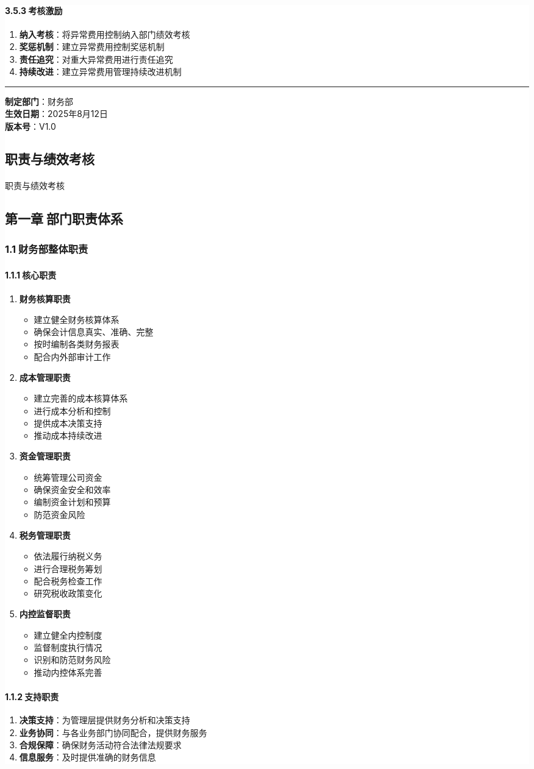 #### 3.5.3 考核激励
1. **纳入考核**：将异常费用控制纳入部门绩效考核
2. **奖惩机制**：建立异常费用控制奖惩机制
3. **责任追究**：对重大异常费用进行责任追究
4. **持续改进**：建立异常费用管理持续改进机制

---

**制定部门**：财务部  
**生效日期**：2025年8月12日  
**版本号**：V1.0

## 职责与绩效考核

职责与绩效考核

## 第一章 部门职责体系

### 1.1 财务部整体职责

#### 1.1.1 核心职责
1. **财务核算职责**
   - 建立健全财务核算体系
   - 确保会计信息真实、准确、完整
   - 按时编制各类财务报表
   - 配合内外部审计工作

2. **成本管理职责**
   - 建立完善的成本核算体系
   - 进行成本分析和控制
   - 提供成本决策支持
   - 推动成本持续改进

3. **资金管理职责**
   - 统筹管理公司资金
   - 确保资金安全和效率
   - 编制资金计划和预算
   - 防范资金风险

4. **税务管理职责**
   - 依法履行纳税义务
   - 进行合理税务筹划
   - 配合税务检查工作
   - 研究税收政策变化

5. **内控监督职责**
   - 建立健全内控制度
   - 监督制度执行情况
   - 识别和防范财务风险
   - 推动内控体系完善

#### 1.1.2 支持职责
1. **决策支持**：为管理层提供财务分析和决策支持
2. **业务协同**：与各业务部门协同配合，提供财务服务
3. **合规保障**：确保财务活动符合法律法规要求
4. **信息服务**：及时提供准确的财务信息
